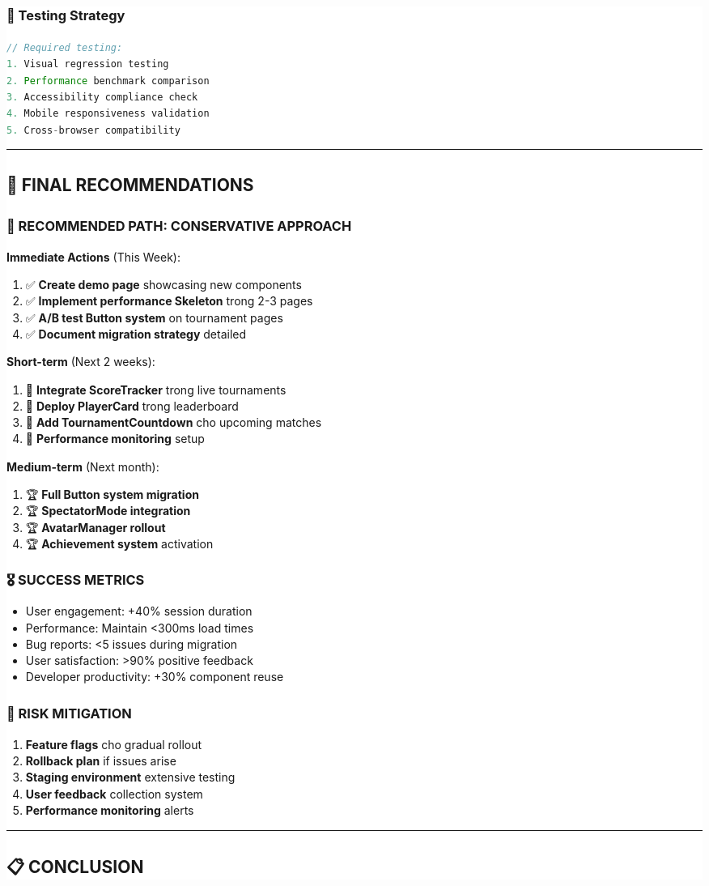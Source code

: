 ### **🧪 Testing Strategy**
```typescript
// Required testing:
1. Visual regression testing
2. Performance benchmark comparison
3. Accessibility compliance check
4. Mobile responsiveness validation
5. Cross-browser compatibility
```

---

## 🎯 **FINAL RECOMMENDATIONS**

### **🌟 RECOMMENDED PATH: CONSERVATIVE APPROACH**

**Immediate Actions** (This Week):
1. ✅ **Create demo page** showcasing new components
2. ✅ **Implement performance Skeleton** trong 2-3 pages
3. ✅ **A/B test Button system** on tournament pages
4. ✅ **Document migration strategy** detailed

**Short-term** (Next 2 weeks):
1. 🎯 **Integrate ScoreTracker** trong live tournaments
2. 🎯 **Deploy PlayerCard** trong leaderboard  
3. 🎯 **Add TournamentCountdown** cho upcoming matches
4. 🎯 **Performance monitoring** setup

**Medium-term** (Next month):
1. 🏆 **Full Button system migration**
2. 🏆 **SpectatorMode integration** 
3. 🏆 **AvatarManager rollout**
4. 🏆 **Achievement system** activation

### **🎖️ SUCCESS METRICS**
- User engagement: +40% session duration
- Performance: Maintain <300ms load times
- Bug reports: <5 issues during migration
- User satisfaction: >90% positive feedback
- Developer productivity: +30% component reuse

### **🚨 RISK MITIGATION**
1. **Feature flags** cho gradual rollout
2. **Rollback plan** if issues arise
3. **Staging environment** extensive testing
4. **User feedback** collection system
5. **Performance monitoring** alerts

---

## 📋 **CONCLUSION**
